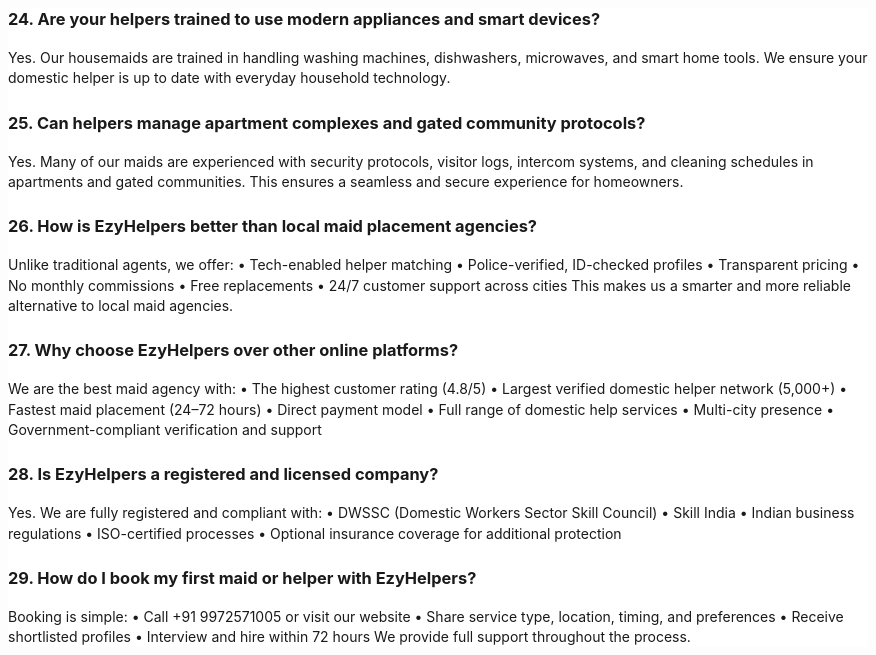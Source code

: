 
### 24. Are your helpers trained to use modern appliances and smart devices?
Yes. Our housemaids are trained in handling washing machines, dishwashers, microwaves, and smart home tools. We ensure your domestic helper is up to date with everyday household technology.


### 25. Can helpers manage apartment complexes and gated community protocols?
Yes. Many of our maids are experienced with security protocols, visitor logs, intercom systems, and cleaning schedules in apartments and gated communities. This ensures a seamless and secure experience for homeowners.


### 26. How is EzyHelpers better than local maid placement agencies?
 Unlike traditional agents, we offer:
 • Tech-enabled helper matching
 • Police-verified, ID-checked profiles
 • Transparent pricing
 • No monthly commissions
 • Free replacements
 • 24/7 customer support across cities
 This makes us a smarter and more reliable alternative to local maid agencies.


### 27. Why choose EzyHelpers over other online platforms?
 We are the best maid agency with:
 • The highest customer rating (4.8/5)
 • Largest verified domestic helper network (5,000+)
 • Fastest maid placement (24–72 hours)
 • Direct payment model
 • Full range of domestic help services
 • Multi-city presence
 • Government-compliant verification and support


### 28. Is EzyHelpers a registered and licensed company?
 Yes. We are fully registered and compliant with:
 • DWSSC (Domestic Workers Sector Skill Council)
 • Skill India
 • Indian business regulations
 • ISO-certified processes
 • Optional insurance coverage for additional protection


### 29. How do I book my first maid or helper with EzyHelpers?
 Booking is simple:
 • Call +91 9972571005 or visit our website
 • Share service type, location, timing, and preferences
 • Receive shortlisted profiles
 • Interview and hire within 72 hours
 We provide full support throughout the process.
